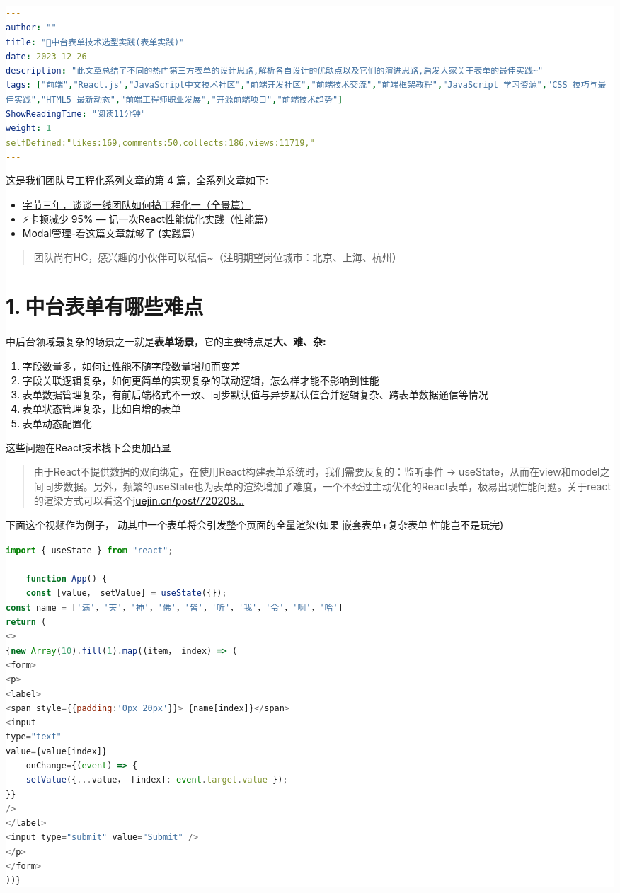 ```yaml
---
author: ""
title: "🍓中台表单技术选型实践(表单实践)"
date: 2023-12-26
description: "此文章总结了不同的热门第三方表单的设计思路,解析各自设计的优缺点以及它们的演进思路,启发大家关于表单的最佳实践~"
tags: ["前端","React.js","JavaScript中文技术社区","前端开发社区","前端技术交流","前端框架教程","JavaScript 学习资源","CSS 技巧与最佳实践","HTML5 最新动态","前端工程师职业发展","开源前端项目","前端技术趋势"]
ShowReadingTime: "阅读11分钟"
weight: 1
selfDefined:"likes:169,comments:50,collects:186,views:11719,"
---
```

这是我们团队号工程化系列文章的第 4 篇，全系列文章如下:

*   [字节三年，谈谈一线团队如何搞工程化一（全景篇）](https://juejin.cn/post/7311596602249134106 "https://juejin.cn/post/7311596602249134106")
*   [⚡️卡顿减少 95% — 记一次React性能优化实践（性能篇）](https://juejin.cn/post/7314493192187265074 "https://juejin.cn/post/7314493192187265074")
*   [Modal管理-看这篇文章就够了 (实践篇)](https://juejin.cn/post/7315231440777707558 "https://juejin.cn/post/7315231440777707558")

> 团队尚有HC，感兴趣的小伙伴可以私信~（注明期望岗位城市：北京、上海、杭州）

1\. 中台表单有哪些难点
=============

中后台领域最复杂的场景之一就是**表单场景**，它的主要特点是**大、难、杂:**

1.  字段数量多，如何让性能不随字段数量增加而变差
2.  字段关联逻辑复杂，如何更简单的实现复杂的联动逻辑，怎么样才能不影响到性能
3.  表单数据管理复杂，有前后端格式不一致、同步默认值与异步默认值合并逻辑复杂、跨表单数据通信等情况
4.  表单状态管理复杂，比如自增的表单
5.  表单动态配置化

这些问题在React技术栈下会更加凸显

> 由于React不提供数据的双向绑定，在使用React构建表单系统时，我们需要反复的：监听事件 -> useState，从而在view和model之间同步数据。另外，频繁的useState也为表单的渲染增加了难度，一个不经过主动优化的React表单，极易出现性能问题。关于react的渲染方式可以看这个[juejin.cn/post/720208…](https://juejin.cn/post/7202085514400038969 "https://juejin.cn/post/7202085514400038969")

下面这个视频作为例子， 动其中一个表单将会引发整个页面的全量渲染(如果 嵌套表单+复杂表单 性能岂不是玩完)

```js
import { useState } from "react";

    function App() {
    const [value， setValue] = useState({});
const name = ['满'，'天'，'神'，'佛'，'皆'，'听'，'我'，'令'，'啊'，'哈']
return (
<>
{new Array(10).fill(1).map((item， index) => (
<form>
<p>
<label>
<span style={{padding:'0px 20px'}}> {name[index]}</span>
<input
type="text"
value={value[index]}
    onChange={(event) => {
    setValue({...value， [index]: event.target.value });
}}
/>
</label>
<input type="submit" value="Submit" />
</p>
</form>
))}
```